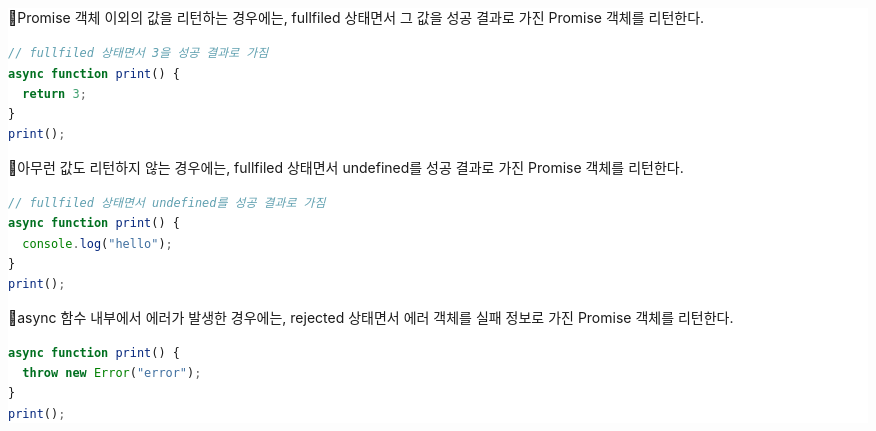 🔖Promise 객체 이외의 값을 리턴하는 경우에는, fullfiled 상태면서 그 값을 성공 결과로 가진 Promise 객체를 리턴한다.

```js
// fullfiled 상태면서 3을 성공 결과로 가짐
async function print() {
  return 3;
}
print();
```

🔖아무런 값도 리턴하지 않는 경우에는, fullfiled 상태면서 undefined를 성공 결과로 가진 Promise 객체를 리턴한다.

```js
// fullfiled 상태면서 undefined를 성공 결과로 가짐
async function print() {
  console.log("hello");
}
print();
```

🔖async 함수 내부에서 에러가 발생한 경우에는, rejected 상태면서 에러 객체를 실패 정보로 가진 Promise 객체를 리턴한다.

```js
async function print() {
  throw new Error("error");
}
print();
```
